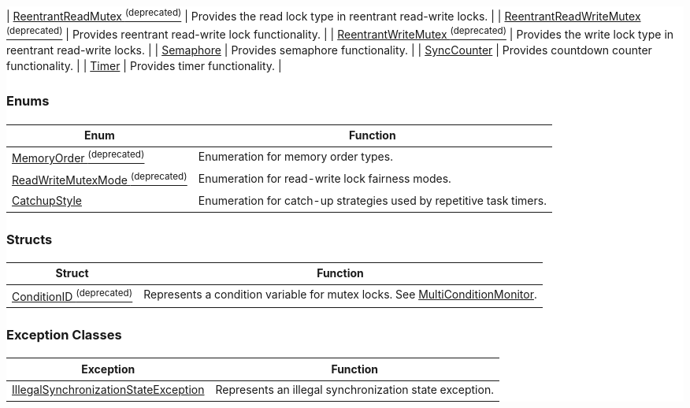 | [ReentrantReadMutex <sup>(deprecated)</sup>](./sync_package_api/sync_package_classes.md#class-reentrantreadmutex-deprecated) | Provides the read lock type in reentrant read-write locks. |
| [ReentrantReadWriteMutex <sup>(deprecated)</sup>](./sync_package_api/sync_package_classes.md#class-reentrantreadwritemutex-deprecated) | Provides reentrant read-write lock functionality. |
| [ReentrantWriteMutex <sup>(deprecated)</sup>](./sync_package_api/sync_package_classes.md#class-reentrantwritemutex-deprecated) | Provides the write lock type in reentrant read-write locks. |
| [Semaphore](./sync_package_api/sync_package_classes.md#class-semaphore) | Provides semaphore functionality. |
| [SyncCounter](./sync_package_api/sync_package_classes.md#class-synccounter) | Provides countdown counter functionality. |
| [Timer](./sync_package_api/sync_package_classes.md#class-timer) | Provides timer functionality. |

### Enums

|  Enum | Function  |
| ------------ | ------------ |
| [MemoryOrder <sup>(deprecated)</sup>](./sync_package_api/sync_package_enums.md#enum-memoryorder-deprecated) | Enumeration for memory order types. |
| [ReadWriteMutexMode <sup>(deprecated)</sup>](./sync_package_api/sync_package_enums.md#enum-readwritemutexmode-deprecated) | Enumeration for read-write lock fairness modes. |
| [CatchupStyle](./sync_package_api/sync_package_enums.md#enum-catchupstyle) | Enumeration for catch-up strategies used by repetitive task timers. |

### Structs

|  Struct | Function  |
| ------------ | ------------ |
| [ConditionID <sup>(deprecated)</sup>](./sync_package_api/sync_package_structs.md#struct-conditionid-deprecated) | Represents a condition variable for mutex locks. See [MultiConditionMonitor](./sync_package_api/sync_package_classes.md#class-multiconditionmonitor-deprecated). |

### Exception Classes

|  Exception | Function  |
| ------------ | ------------ |
| [IllegalSynchronizationStateException](./sync_package_api/sync_package_exceptions.md#class-illegalsynchronizationstateexception) | Represents an illegal synchronization state exception. |